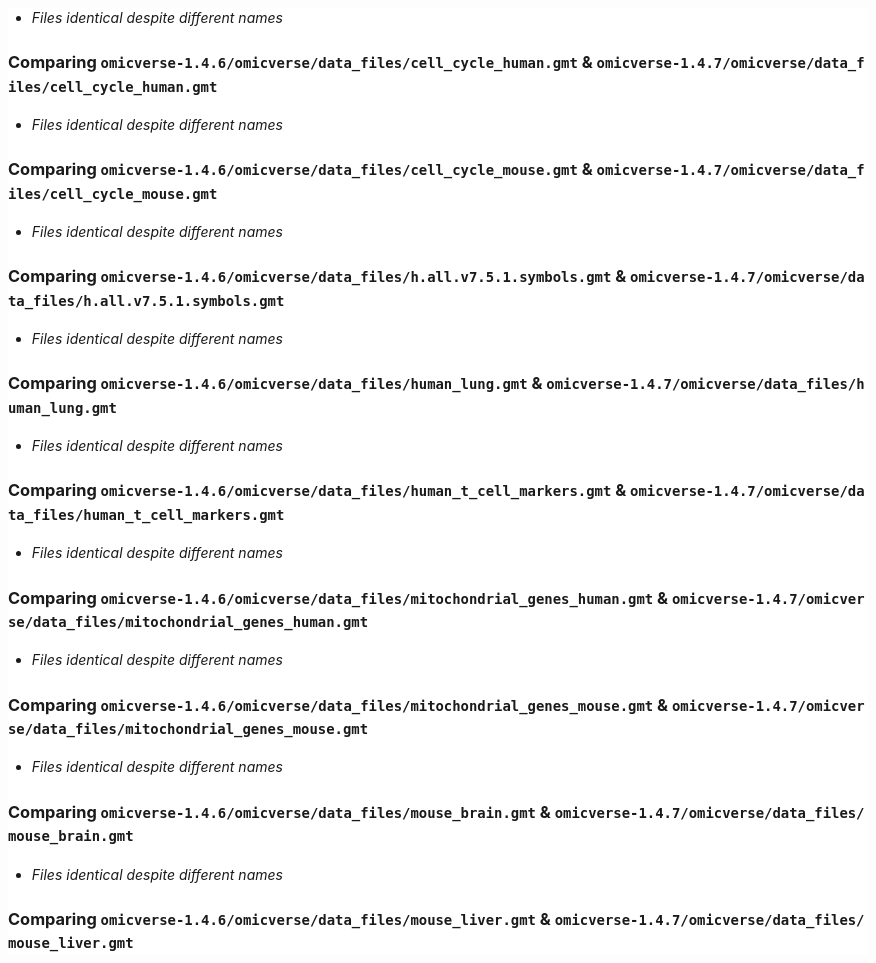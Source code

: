  * *Files identical despite different names*

### Comparing `omicverse-1.4.6/omicverse/data_files/cell_cycle_human.gmt` & `omicverse-1.4.7/omicverse/data_files/cell_cycle_human.gmt`

 * *Files identical despite different names*

### Comparing `omicverse-1.4.6/omicverse/data_files/cell_cycle_mouse.gmt` & `omicverse-1.4.7/omicverse/data_files/cell_cycle_mouse.gmt`

 * *Files identical despite different names*

### Comparing `omicverse-1.4.6/omicverse/data_files/h.all.v7.5.1.symbols.gmt` & `omicverse-1.4.7/omicverse/data_files/h.all.v7.5.1.symbols.gmt`

 * *Files identical despite different names*

### Comparing `omicverse-1.4.6/omicverse/data_files/human_lung.gmt` & `omicverse-1.4.7/omicverse/data_files/human_lung.gmt`

 * *Files identical despite different names*

### Comparing `omicverse-1.4.6/omicverse/data_files/human_t_cell_markers.gmt` & `omicverse-1.4.7/omicverse/data_files/human_t_cell_markers.gmt`

 * *Files identical despite different names*

### Comparing `omicverse-1.4.6/omicverse/data_files/mitochondrial_genes_human.gmt` & `omicverse-1.4.7/omicverse/data_files/mitochondrial_genes_human.gmt`

 * *Files identical despite different names*

### Comparing `omicverse-1.4.6/omicverse/data_files/mitochondrial_genes_mouse.gmt` & `omicverse-1.4.7/omicverse/data_files/mitochondrial_genes_mouse.gmt`

 * *Files identical despite different names*

### Comparing `omicverse-1.4.6/omicverse/data_files/mouse_brain.gmt` & `omicverse-1.4.7/omicverse/data_files/mouse_brain.gmt`

 * *Files identical despite different names*

### Comparing `omicverse-1.4.6/omicverse/data_files/mouse_liver.gmt` & `omicverse-1.4.7/omicverse/data_files/mouse_liver.gmt`
